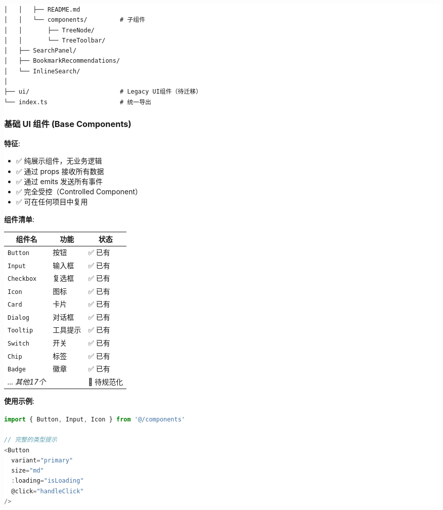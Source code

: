 ```
│   │   ├── README.md
│   │   └── components/         # 子组件
│   │       ├── TreeNode/
│   │       └── TreeToolbar/
│   ├── SearchPanel/
│   ├── BookmarkRecommendations/
│   └── InlineSearch/
│
├── ui/                         # Legacy UI组件（待迁移）
└── index.ts                    # 统一导出
```

### 基础 UI 组件 (Base Components)

**特征**:

- ✅ 纯展示组件，无业务逻辑
- ✅ 通过 props 接收所有数据
- ✅ 通过 emits 发送所有事件
- ✅ 完全受控（Controlled Component）
- ✅ 可在任何项目中复用

**组件清单**:

| 组件名         | 功能     | 状态        |
| -------------- | -------- | ----------- |
| `Button`       | 按钮     | ✅ 已有     |
| `Input`        | 输入框   | ✅ 已有     |
| `Checkbox`     | 复选框   | ✅ 已有     |
| `Icon`         | 图标     | ✅ 已有     |
| `Card`         | 卡片     | ✅ 已有     |
| `Dialog`       | 对话框   | ✅ 已有     |
| `Tooltip`      | 工具提示 | ✅ 已有     |
| `Switch`       | 开关     | ✅ 已有     |
| `Chip`         | 标签     | ✅ 已有     |
| `Badge`        | 徽章     | ✅ 已有     |
| _... 其他17个_ |          | 🚧 待规范化 |

**使用示例**:

```typescript
import { Button, Input, Icon } from '@/components'

// 完整的类型提示
<Button
  variant="primary"
  size="md"
  :loading="isLoading"
  @click="handleClick"
/>
```
